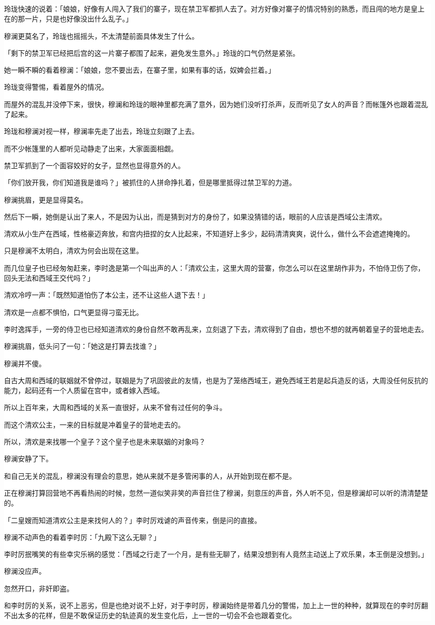 玲珑快速的说着：「娘娘，好像有人闯入了我们的寨子，现在禁卫军都抓人去了。对方好像对寨子的情况特别的熟悉，而且闯的地方是皇上在的那一片，只是也好像没出什么乱子。」

穆澜更莫名了，玲珑也摇摇头，不太清楚前面具体发生了什么。

「剩下的禁卫军已经把后宫的这一片寨子都围了起来，避免发生意外。」玲珑的口气仍然是紧张。

她一瞬不瞬的看着穆澜：「娘娘，您不要出去，在寨子里，如果有事的话，奴婢会拦着。」

玲珑变得警惕，看着屋外的情况。

而屋外的混乱并没停下来，很快，穆澜和玲珑的眼神里都充满了意外，因为她们没听打杀声，反而听见了女人的声音？而帐篷外也跟着混乱了起来。

玲珑和穆澜对视一样，穆澜率先走了出去，玲珑立刻跟了上去。

而不少帐篷里的人都听见动静走了出来，大家面面相觑。

禁卫军抓到了一个面容姣好的女子，显然也显得意外的人。

「你们放开我，你们知道我是谁吗？」被抓住的人拼命挣扎着，但是哪里抵得过禁卫军的力道。

穆澜挑眉，更是显得莫名。

然后下一瞬，她倒是认出了来人，不是因为认出，而是猜到对方的身份了，如果没猜错的话，眼前的人应该是西域公主清欢。

清欢从小生产在西域，性格豪迈奔放，和宫内扭捏的女人比起来，不知道好上多少，起码清清爽爽，说什么，做什么不会遮遮掩掩的。

只是穆澜不太明白，清欢为何会出现在这里。

而几位皇子也已经匆匆赶来，李时逸是第一个叫出声的人：「清欢公主，这里大周的营寨，你怎么可以在这里胡作非为，不怕侍卫伤了你，回头无法和西域王交代吗？」

清欢冷哼一声：「既然知道怕伤了本公主，还不让这些人退下去！」

清欢是一点都不惧怕，口气更显得刁蛮无比。

李时逸挥手，一旁的侍卫也已经知道清欢的身份自然不敢再乱来，立刻退了下去，清欢得到了自由，想也不想的就再朝着皇子的营地走去。

穆澜挑眉，低头问了一句：「她这是打算去找谁？」

穆澜并不傻。

自古大周和西域的联姻就不曾停过，联姻是为了巩固彼此的友情，也是为了笼络西域王，避免西域王若是起兵造反的话，大周没任何反抗的能力，起码还有一个人质留在宫中，或者嫁入西域。

所以上百年来，大周和西域的关系一直很好，从来不曾有过任何的争斗。

而这个清欢公主，一来的目标就是冲着皇子的营地走去的。

所以，清欢是来找哪一个皇子？这个皇子也是未来联姻的对象吗？

穆澜安静了下。

和自己无关的混乱，穆澜没有理会的意思，她从来就不是多管闲事的人，从开始到现在都不是。

正在穆澜打算回营地不再看热闹的时候，忽然一道似笑非笑的声音拦住了穆澜，刻意压的声音，外人听不见，但是穆澜却可以听的清清楚楚的。

「二皇嫂而知道清欢公主是来找何人的？」李时厉戏谑的声音传来，倒是问的直接。

穆澜不动声色的看着李时厉：「九殿下这么无聊？」

李时厉抿嘴笑的有些幸灾乐祸的感觉：「西域之行走了一个月，是有些无聊了，结果没想到有人竟然主动送上了欢乐果，本王倒是没想到。」

穆澜没应声。

忽然开口，非奸即盗。

和李时厉的关系，说不上恶劣，但是也绝对说不上好，对于李时厉，穆澜始终是带着几分的警惕，加上上一世的种种，就算现在的李时厉翻不出太多的花样，但是不敢保证历史的轨迹真的发生变化后，上一世的一切会不会也跟着变化。
